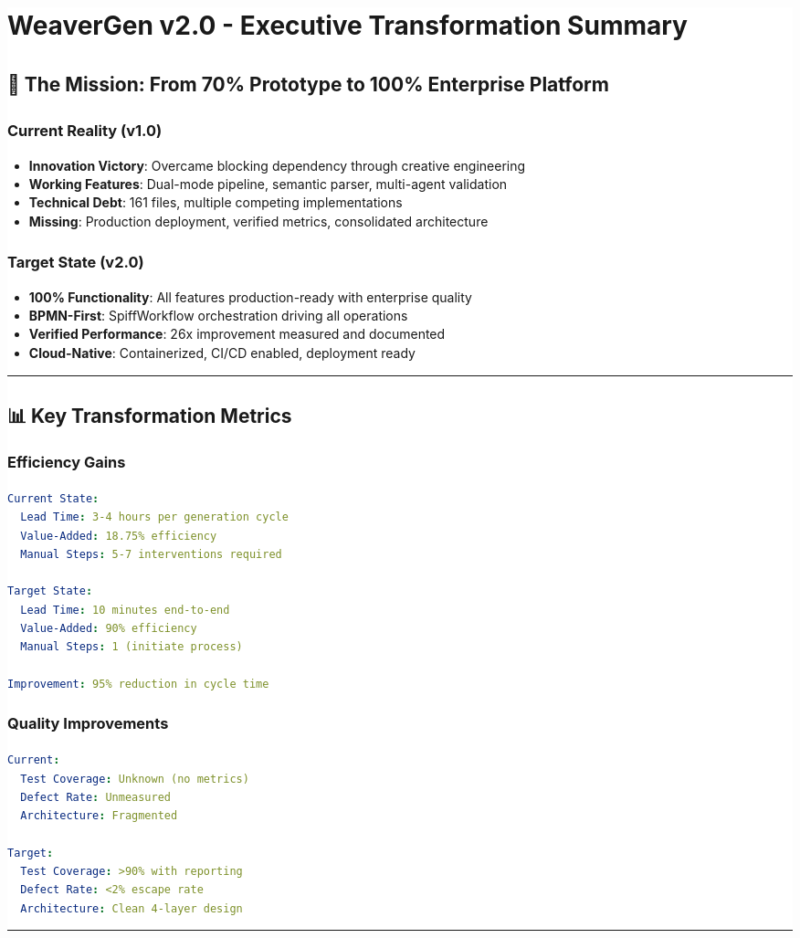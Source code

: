 # WeaverGen v2.0 - Executive Transformation Summary

## 🎯 The Mission: From 70% Prototype to 100% Enterprise Platform

### Current Reality (v1.0)
- **Innovation Victory**: Overcame blocking dependency through creative engineering
- **Working Features**: Dual-mode pipeline, semantic parser, multi-agent validation
- **Technical Debt**: 161 files, multiple competing implementations
- **Missing**: Production deployment, verified metrics, consolidated architecture

### Target State (v2.0)
- **100% Functionality**: All features production-ready with enterprise quality
- **BPMN-First**: SpiffWorkflow orchestration driving all operations
- **Verified Performance**: 26x improvement measured and documented
- **Cloud-Native**: Containerized, CI/CD enabled, deployment ready

---

## 📊 Key Transformation Metrics

### Efficiency Gains
```yaml
Current State:
  Lead Time: 3-4 hours per generation cycle
  Value-Added: 18.75% efficiency
  Manual Steps: 5-7 interventions required
  
Target State:
  Lead Time: 10 minutes end-to-end
  Value-Added: 90% efficiency
  Manual Steps: 1 (initiate process)
  
Improvement: 95% reduction in cycle time
```

### Quality Improvements
```yaml
Current:
  Test Coverage: Unknown (no metrics)
  Defect Rate: Unmeasured
  Architecture: Fragmented
  
Target:
  Test Coverage: >90% with reporting
  Defect Rate: <2% escape rate
  Architecture: Clean 4-layer design
```

---
